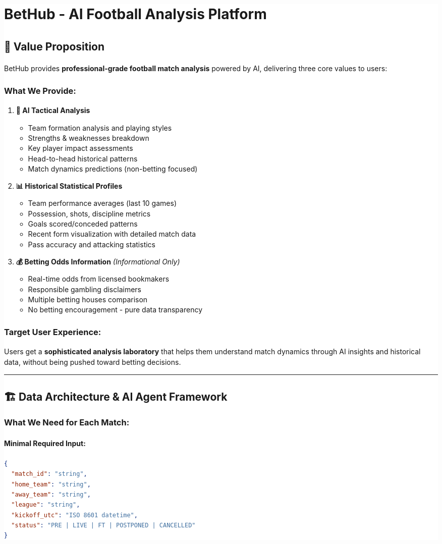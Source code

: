 # BetHub - AI Football Analysis Platform

## 🎯 **Value Proposition**

BetHub provides **professional-grade football match analysis** powered by AI, delivering three core values to users:

### **What We Provide:**

1. **🧠 AI Tactical Analysis**
   - Team formation analysis and playing styles
   - Strengths & weaknesses breakdown
   - Key player impact assessments
   - Head-to-head historical patterns
   - Match dynamics predictions (non-betting focused)

2. **📊 Historical Statistical Profiles**
   - Team performance averages (last 10 games)
   - Possession, shots, discipline metrics
   - Goals scored/conceded patterns
   - Recent form visualization with detailed match data
   - Pass accuracy and attacking statistics

3. **💰 Betting Odds Information** *(Informational Only)*
   - Real-time odds from licensed bookmakers
   - Responsible gambling disclaimers
   - Multiple betting houses comparison
   - No betting encouragement - pure data transparency

### **Target User Experience:**
Users get a **sophisticated analysis laboratory** that helps them understand match dynamics through AI insights and historical data, without being pushed toward betting decisions.

---

## 🏗️ **Data Architecture & AI Agent Framework**

### **What We Need for Each Match:**

#### **Minimal Required Input:**
```json
{
  "match_id": "string",
  "home_team": "string", 
  "away_team": "string",
  "league": "string",
  "kickoff_utc": "ISO 8601 datetime",
  "status": "PRE | LIVE | FT | POSTPONED | CANCELLED"
}
```
